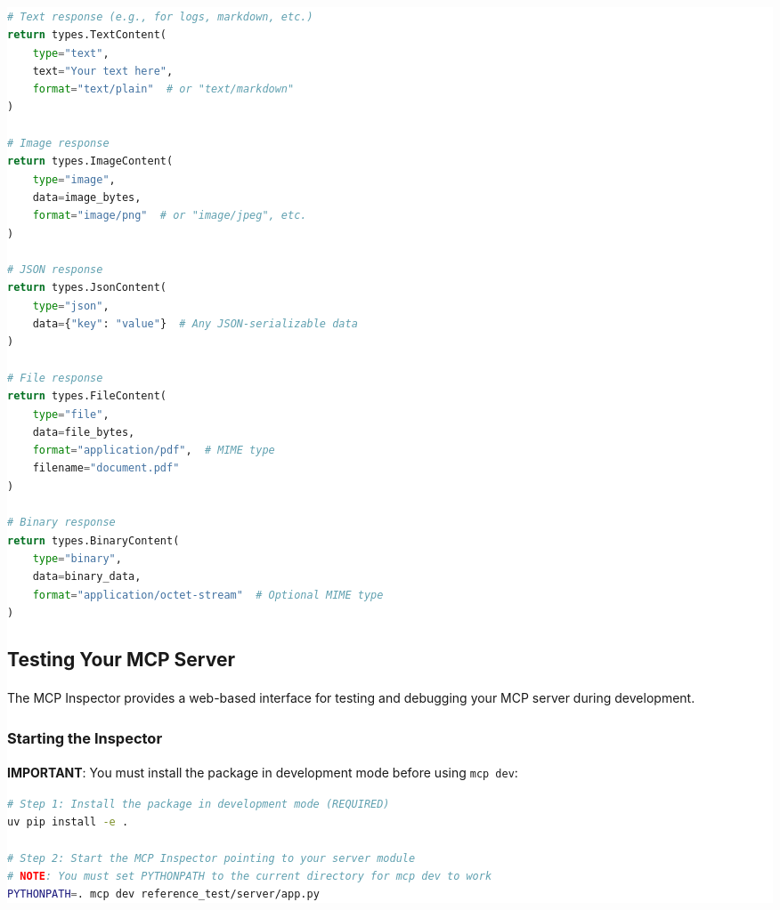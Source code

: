 ```python
# Text response (e.g., for logs, markdown, etc.)
return types.TextContent(
    type="text",
    text="Your text here",
    format="text/plain"  # or "text/markdown"
)

# Image response
return types.ImageContent(
    type="image",
    data=image_bytes,
    format="image/png"  # or "image/jpeg", etc.
)

# JSON response
return types.JsonContent(
    type="json",
    data={"key": "value"}  # Any JSON-serializable data
)

# File response
return types.FileContent(
    type="file",
    data=file_bytes,
    format="application/pdf",  # MIME type
    filename="document.pdf"
)

# Binary response
return types.BinaryContent(
    type="binary",
    data=binary_data,
    format="application/octet-stream"  # Optional MIME type
)
```

## Testing Your MCP Server

The MCP Inspector provides a web-based interface for testing and debugging your MCP server during development.

### Starting the Inspector

**IMPORTANT**: You must install the package in development mode before using `mcp dev`:

```bash
# Step 1: Install the package in development mode (REQUIRED)
uv pip install -e .

# Step 2: Start the MCP Inspector pointing to your server module
# NOTE: You must set PYTHONPATH to the current directory for mcp dev to work
PYTHONPATH=. mcp dev reference_test/server/app.py
```
